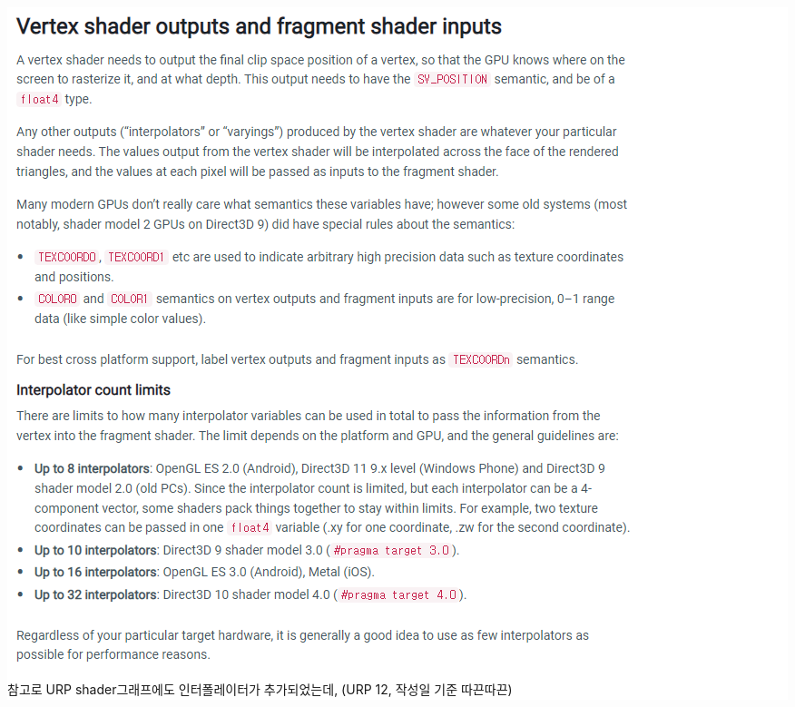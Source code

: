 ![Untitled](/assets/(Graphic)10/Untitled.png)

참고로 URP shader그래프에도 인터폴레이터가 추가되었는데, (URP 12, 작성일 기준 따끈따끈)

